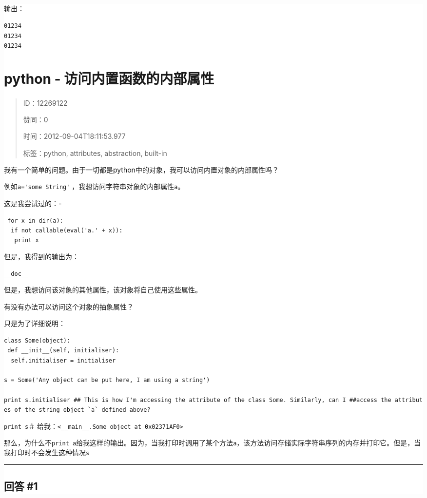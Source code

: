 
输出：

```
01234 
01234 
01234 
```

# python - 访问内置函数的内部属性

> ID：12269122
> 
> 赞同：0
> 
> 时间：2012-09-04T18:11:53.977
> 
> 标签：python, attributes, abstraction, built-in

我有一个简单的问题。由于一切都是python中的对象，我可以访问内置对象的内部属性吗？

例如`a='some String'` ，我想访问字符串对象的内部属性`a`。

这是我尝试过的：-

```
 for x in dir(a):
  if not callable(eval('a.' + x)):
   print x 
```

但是，我得到的输出为：

`__doc__`

但是，我想访问该对象的其他属性，该对象将自己使用这些属性。

有没有办法可以访问这个对象的抽象属性？

只是为了详细说明：

```
class Some(object):
 def __init__(self, initialiser):
  self.initialiser = initialiser

s = Some('Any object can be put here, I am using a string')

print s.initialiser ## This is how I'm accessing the attribute of the class Some. Similarly, can I ##access the attributes of the string object `a` defined above? 
```

`print s`＃ 给我：`<__main__.Some object at 0x02371AF0>`

那么，为什么不`print a`给我这样的输出。因为，当我打印时调用了某个方法`a`，该方法访问存储实际字符串序列的内存并打印它。但是，当我打印时不会发生这种情况`s`

* * *

## 回答 #1
